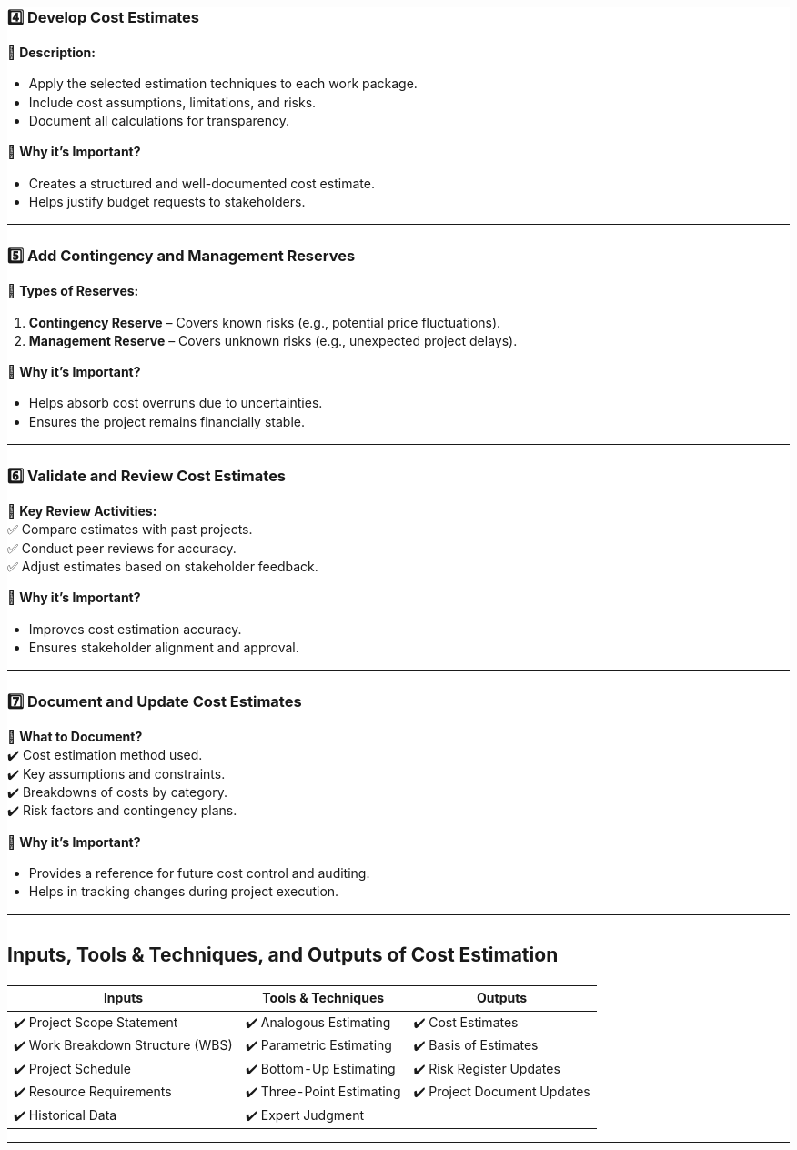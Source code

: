 
### **4️⃣ Develop Cost Estimates**  
📌 **Description:**  
- Apply the selected estimation techniques to each work package.  
- Include cost assumptions, limitations, and risks.  
- Document all calculations for transparency.  

📌 **Why it’s Important?**  
- Creates a structured and well-documented cost estimate.  
- Helps justify budget requests to stakeholders.  

---

### **5️⃣ Add Contingency and Management Reserves**  
📌 **Types of Reserves:**  
1. **Contingency Reserve** – Covers known risks (e.g., potential price fluctuations).  
2. **Management Reserve** – Covers unknown risks (e.g., unexpected project delays).  

📌 **Why it’s Important?**  
- Helps absorb cost overruns due to uncertainties.  
- Ensures the project remains financially stable.  

---

### **6️⃣ Validate and Review Cost Estimates**  
📌 **Key Review Activities:**  
✅ Compare estimates with past projects.  
✅ Conduct peer reviews for accuracy.  
✅ Adjust estimates based on stakeholder feedback.  

📌 **Why it’s Important?**  
- Improves cost estimation accuracy.  
- Ensures stakeholder alignment and approval.  

---

### **7️⃣ Document and Update Cost Estimates**  
📌 **What to Document?**  
✔️ Cost estimation method used.  
✔️ Key assumptions and constraints.  
✔️ Breakdowns of costs by category.  
✔️ Risk factors and contingency plans.  

📌 **Why it’s Important?**  
- Provides a reference for future cost control and auditing.  
- Helps in tracking changes during project execution.  

---

## **Inputs, Tools & Techniques, and Outputs of Cost Estimation**  

| **Inputs**  | **Tools & Techniques**  | **Outputs**  |
|------------|---------------------|------------|
| ✔️ Project Scope Statement | ✔️ Analogous Estimating | ✔️ Cost Estimates |
| ✔️ Work Breakdown Structure (WBS) | ✔️ Parametric Estimating | ✔️ Basis of Estimates |
| ✔️ Project Schedule | ✔️ Bottom-Up Estimating | ✔️ Risk Register Updates |
| ✔️ Resource Requirements | ✔️ Three-Point Estimating | ✔️ Project Document Updates |
| ✔️ Historical Data | ✔️ Expert Judgment | |

---